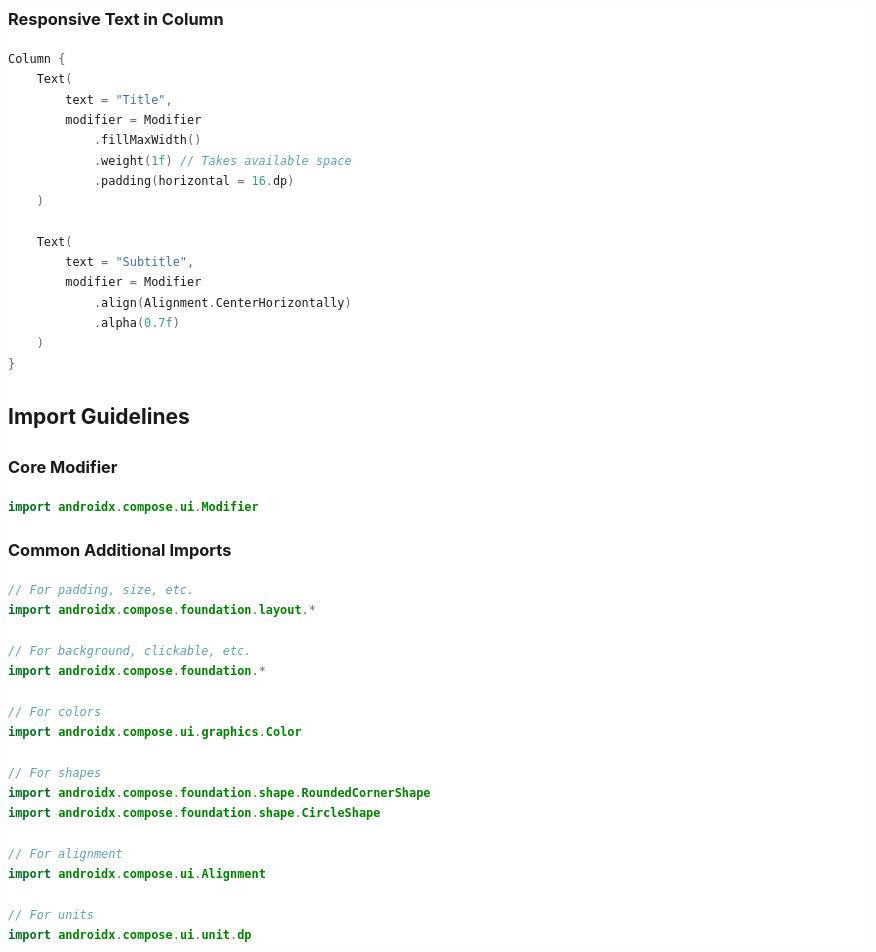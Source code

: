 ### Responsive Text in Column

```kotlin
Column {
    Text(
        text = "Title",
        modifier = Modifier
            .fillMaxWidth()
            .weight(1f) // Takes available space
            .padding(horizontal = 16.dp)
    )
    
    Text(
        text = "Subtitle",
        modifier = Modifier
            .align(Alignment.CenterHorizontally)
            .alpha(0.7f)
    )
}
```

## Import Guidelines

### Core Modifier

```kotlin
import androidx.compose.ui.Modifier
```

### Common Additional Imports

```kotlin
// For padding, size, etc.
import androidx.compose.foundation.layout.*

// For background, clickable, etc.
import androidx.compose.foundation.*

// For colors
import androidx.compose.ui.graphics.Color

// For shapes
import androidx.compose.foundation.shape.RoundedCornerShape
import androidx.compose.foundation.shape.CircleShape

// For alignment
import androidx.compose.ui.Alignment

// For units
import androidx.compose.ui.unit.dp
```
